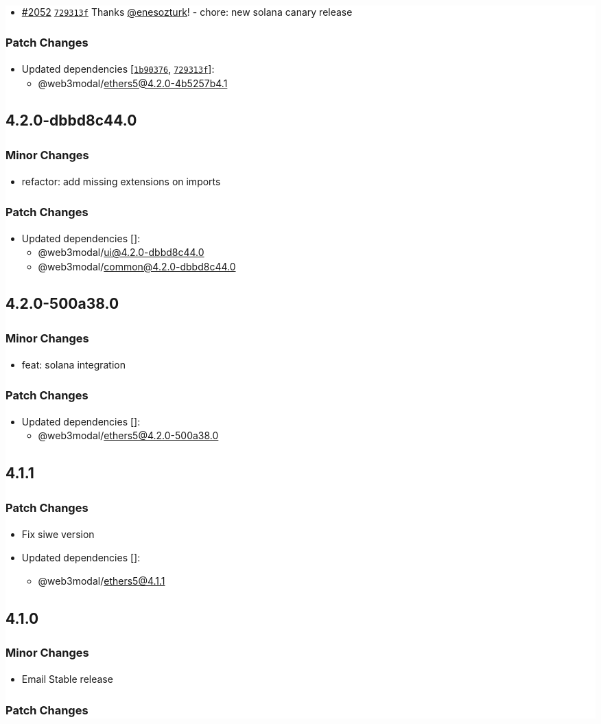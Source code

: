 - [#2052](https://github.com/WalletConnect/web3modal/pull/2052) [`729313f`](https://github.com/WalletConnect/web3modal/commit/729313fe9dfb402ca694cbd77f49cc61895e2d07) Thanks [@enesozturk](https://github.com/enesozturk)! - chore: new solana canary release

### Patch Changes

- Updated dependencies [[`1b90376`](https://github.com/WalletConnect/web3modal/commit/1b903765a675f0f1b9ea0a44bcf84e2dad6b4436), [`729313f`](https://github.com/WalletConnect/web3modal/commit/729313fe9dfb402ca694cbd77f49cc61895e2d07)]:
  - @web3modal/ethers5@4.2.0-4b5257b4.1

## 4.2.0-dbbd8c44.0

### Minor Changes

- refactor: add missing extensions on imports

### Patch Changes

- Updated dependencies []:
  - @web3modal/ui@4.2.0-dbbd8c44.0
  - @web3modal/common@4.2.0-dbbd8c44.0

## 4.2.0-500a38.0

### Minor Changes

- feat: solana integration

### Patch Changes

- Updated dependencies []:
  - @web3modal/ethers5@4.2.0-500a38.0

## 4.1.1

### Patch Changes

- Fix siwe version

- Updated dependencies []:
  - @web3modal/ethers5@4.1.1

## 4.1.0

### Minor Changes

- Email Stable release

### Patch Changes
